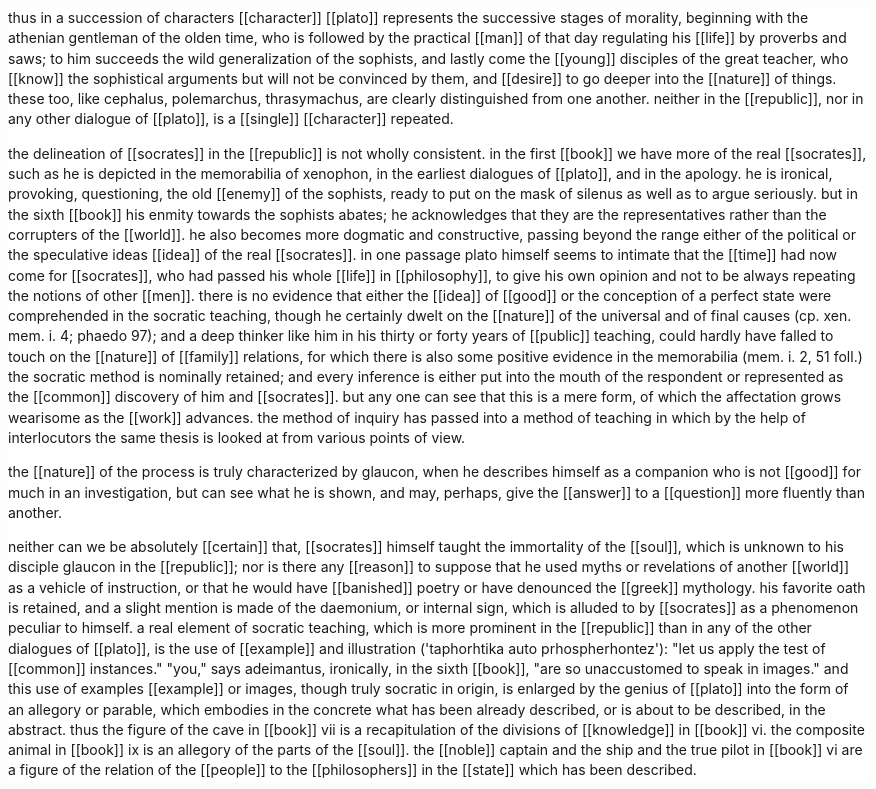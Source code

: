 thus in a succession of characters [[character]] [[plato]] represents the successive
stages of morality, beginning with the athenian gentleman of the olden
time, who is followed by the practical [[man]] of that day regulating
his [[life]] by proverbs and saws; to him succeeds the wild generalization
of the sophists, and lastly come the [[young]] disciples of the great
teacher, who [[know]] the sophistical arguments but will not be convinced
by them, and [[desire]] to go deeper into the [[nature]] of things. these
too, like cephalus, polemarchus, thrasymachus, are clearly distinguished
from one another. neither in the [[republic]], nor in any other dialogue
of [[plato]], is a [[single]] [[character]] repeated. 

the delineation of [[socrates]] in the [[republic]] is not wholly consistent.
in the first [[book]] we have more of the real [[socrates]], such as he is
depicted in the memorabilia of xenophon, in the earliest dialogues
of [[plato]], and in the apology. he is ironical, provoking, questioning,
the old [[enemy]] of the sophists, ready to put on the mask of silenus
as well as to argue seriously. but in the sixth [[book]] his enmity towards
the sophists abates; he acknowledges that they are the representatives
rather than the corrupters of the [[world]]. he also becomes more dogmatic
and constructive, passing beyond the range either of the political
or the speculative ideas [[idea]] of the real [[socrates]]. in one passage plato
himself seems to intimate that the [[time]] had now come for [[socrates]],
who had passed his whole [[life]] in [[philosophy]], to give his own opinion
and not to be always repeating the notions of other [[men]]. there is
no evidence that either the [[idea]] of [[good]] or the conception of a perfect
state were comprehended in the socratic teaching, though he certainly
dwelt on the [[nature]] of the universal and of final causes (cp. xen.
mem. i. 4; phaedo 97); and a deep thinker like him in his thirty or
forty years of [[public]] teaching, could hardly have falled to touch
on the [[nature]] of [[family]] relations, for which there is also some positive
evidence in the memorabilia (mem. i. 2, 51 foll.) the socratic method
is nominally retained; and every inference is either put into the
mouth of the respondent or represented as the [[common]] discovery of
him and [[socrates]]. but any one can see that this is a mere form, of
which the affectation grows wearisome as the [[work]] advances. the method
of inquiry has passed into a method of teaching in which by the help
of interlocutors the same thesis is looked at from various points
of view. 

the [[nature]] of the process is truly characterized by glaucon, when
he describes himself as a companion who is not [[good]] for much in an
investigation, but can see what he is shown, and may, perhaps, give
the [[answer]] to a [[question]] more fluently than another. 

neither can we be absolutely [[certain]] that, [[socrates]] himself taught
the immortality of the [[soul]], which is unknown to his disciple glaucon
in the [[republic]]; nor is there any [[reason]] to suppose that he used myths
or revelations of another [[world]] as a vehicle of instruction, or that
he would have [[banished]] poetry or have denounced the [[greek]] mythology.
his favorite oath is retained, and a slight mention is made of the
daemonium, or internal sign, which is alluded to by [[socrates]] as a
phenomenon peculiar to himself. a real element of socratic teaching,
which is more prominent in the [[republic]] than in any of the other dialogues
of [[plato]], is the use of [[example]] and illustration ('taphorhtika auto
prhospherhontez'): "let us apply the test of [[common]] instances." "you,"
says adeimantus, ironically, in the sixth [[book]], "are so unaccustomed
to speak in images." and this use of examples [[example]] or images, though truly
socratic in origin, is enlarged by the genius of [[plato]] into the form
of an allegory or parable, which embodies in the concrete what has
been already described, or is about to be described, in the abstract.
thus the figure of the cave in [[book]] vii is a recapitulation of the
divisions of [[knowledge]] in [[book]] vi. the composite animal in [[book]] ix
is an allegory of the parts of the [[soul]]. the [[noble]] captain and the
ship and the true pilot in [[book]] vi are a figure of the relation of
the [[people]] to the [[philosophers]] in the [[state]] which has been described.